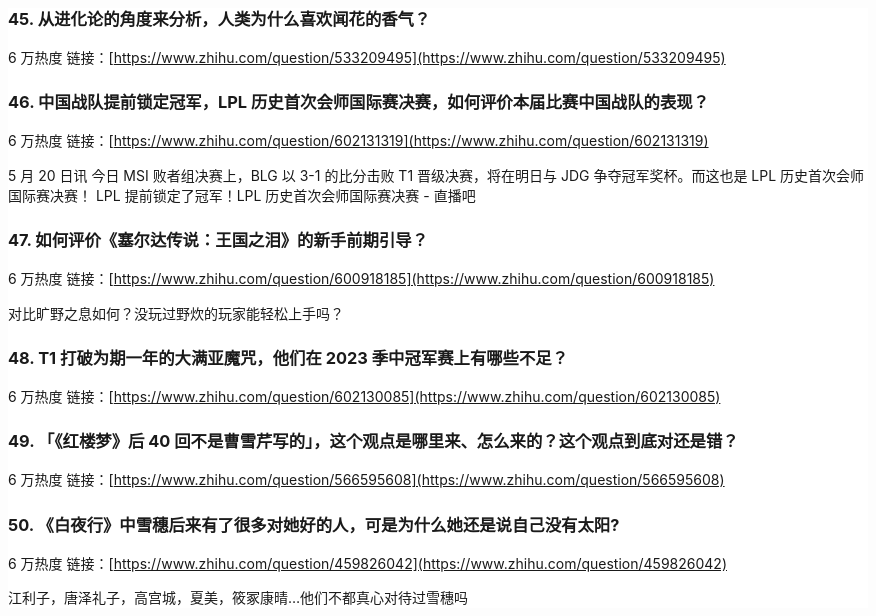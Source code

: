 ### 45. 从进化论的角度来分析，人类为什么喜欢闻花的香气？
6 万热度 链接：[https://www.zhihu.com/question/533209495](https://www.zhihu.com/question/533209495)



### 46. 中国战队提前锁定冠军，LPL 历史首次会师国际赛决赛，如何评价本届比赛中国战队的表现？
6 万热度 链接：[https://www.zhihu.com/question/602131319](https://www.zhihu.com/question/602131319)

5 月 20 日讯 今日 MSI 败者组决赛上，BLG 以 3-1 的比分击败 T1 晋级决赛，将在明日与 JDG 争夺冠军奖杯。而这也是 LPL 历史首次会师国际赛决赛！ LPL 提前锁定了冠军！LPL 历史首次会师国际赛决赛 - 直播吧

### 47. 如何评价《塞尔达传说：王国之泪》的新手前期引导？
6 万热度 链接：[https://www.zhihu.com/question/600918185](https://www.zhihu.com/question/600918185)

对比旷野之息如何？没玩过野炊的玩家能轻松上手吗？

### 48. T1 打破为期一年的大满亚魔咒，他们在 2023 季中冠军赛上有哪些不足？
6 万热度 链接：[https://www.zhihu.com/question/602130085](https://www.zhihu.com/question/602130085)



### 49. 「《红楼梦》后 40 回不是曹雪芹写的」，这个观点是哪里来、怎么来的？这个观点到底对还是错？
6 万热度 链接：[https://www.zhihu.com/question/566595608](https://www.zhihu.com/question/566595608)



### 50. 《白夜行》中雪穗后来有了很多对她好的人，可是为什么她还是说自己没有太阳?
6 万热度 链接：[https://www.zhihu.com/question/459826042](https://www.zhihu.com/question/459826042)

江利子，唐泽礼子，高宫城，夏美，筱冢康晴…他们不都真心对待过雪穗吗

